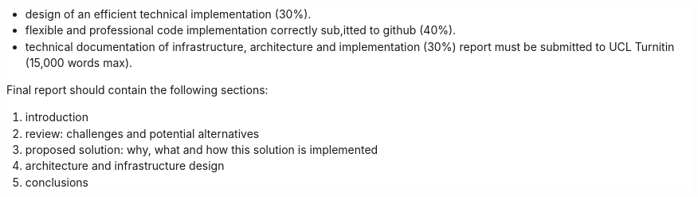 - design of an efficient technical implementation (30%).
- flexible and professional code implementation correctly sub,itted to github (40%).
- technical documentation of infrastructure, architecture and implementation (30%) report must be submitted to UCL Turnitin (15,000 words max).


Final report should contain the following sections:

1. introduction
2. review: challenges and potential alternatives
3. proposed solution: why, what and how this solution is implemented
4. architecture and infrastructure design
5. conclusions

